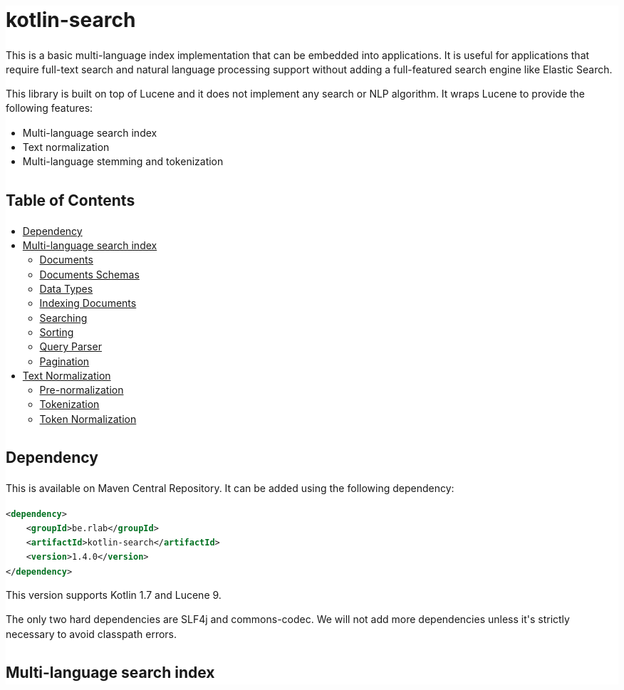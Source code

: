 # kotlin-search

This is a basic multi-language index implementation that can be embedded into applications. It is useful for
applications that require full-text search and natural language processing support without adding a full-featured
search engine like Elastic Search.

This library is built on top of Lucene and it does not implement any search or NLP algorithm. It wraps Lucene
to provide the following features:

* Multi-language search index
* Text normalization
* Multi-language stemming and tokenization

## Table of Contents

* [Dependency](#dependency)
* [Multi-language search index](#multi-language-search-index)
  * [Documents](#documents)
  * [Documents Schemas](#documents-schemas)
  * [Data Types](#data-types)
  * [Indexing Documents](#indexing-documents)
  * [Searching](#searching)
  * [Sorting](#sorting)
  * [Query Parser](#query-parser)
  * [Pagination](#pagination)
* [Text Normalization](#text-normalization)
  * [Pre-normalization](#pre-normalization)
  * [Tokenization](#tokenization)
  * [Token Normalization](#token-normalization)

## Dependency

This is available on Maven Central Repository. It can be added using the following dependency:

```xml
<dependency>
    <groupId>be.rlab</groupId>
    <artifactId>kotlin-search</artifactId>
    <version>1.4.0</version>
</dependency>
```

This version supports Kotlin 1.7 and Lucene 9.

The only two hard dependencies are SLF4j and commons-codec. We will not add more dependencies unless it's strictly
necessary to avoid classpath errors.

## Multi-language search index
